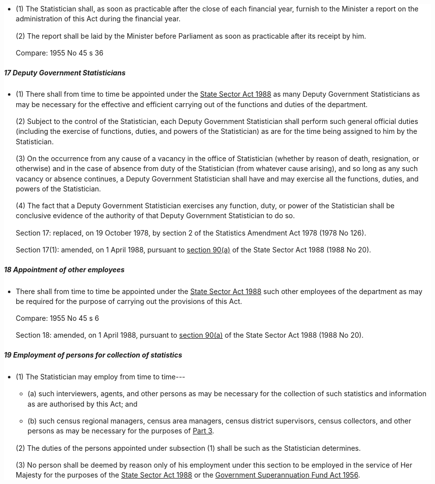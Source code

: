 *   (1) The Statistician shall, as soon as practicable after the close of each financial year, furnish to the Minister a report on the administration of this Act during the financial year.
    
    (2) The report shall be laid by the Minister before Parliament as soon as practicable after its receipt by him.
    
    Compare: 1955 No 45 s 36

##### 17 Deputy Government Statisticians
    
*   (1) There shall from time to time be appointed under the [State Sector Act 1988][77] as many Deputy Government Statisticians as may be necessary for the effective and efficient carrying out of the functions and duties of the department.
    
    (2) Subject to the control of the Statistician, each Deputy Government Statistician shall perform such general official duties (including the exercise of functions, duties, and powers of the Statistician) as are for the time being assigned to him by the Statistician.
    
    (3) On the occurrence from any cause of a vacancy in the office of Statistician (whether by reason of death, resignation, or otherwise) and in the case of absence from duty of the Statistician (from whatever cause arising), and so long as any such vacancy or absence continues, a Deputy Government Statistician shall have and may exercise all the functions, duties, and powers of the Statistician.
    
    (4) The fact that a Deputy Government Statistician exercises any function, duty, or power of the Statistician shall be conclusive evidence of the authority of that Deputy Government Statistician to do so.
    
    Section 17: replaced, on 19 October 1978, by section 2 of the Statistics Amendment Act 1978 (1978 No 126).
    
    Section 17(1): amended, on 1 April 1988, pursuant to [section 90(a)][78] of the State Sector Act 1988 (1988 No 20).

##### 18 Appointment of other employees
    
*   There shall from time to time be appointed under the [State Sector Act 1988][77] such other employees of the department as may be required for the purpose of carrying out the provisions of this Act.
    
    Compare: 1955 No 45 s 6
    
    Section 18: amended, on 1 April 1988, pursuant to [section 90(a)][78] of the State Sector Act 1988 (1988 No 20).

##### 19 Employment of persons for collection of statistics
    
*   (1) The Statistician may employ from time to time---
        
    *   (a) such interviewers, agents, and other persons as may be necessary for the collection of such statistics and information as are authorised by this Act; and
    
    *   (b) such census regional managers, census area managers, census district supervisors, census collectors, and other persons as may be necessary for the purposes of [Part 3][26].
    
    (2) The duties of the persons appointed under subsection (1) shall be such as the Statistician determines.
    
    (3) No person shall be deemed by reason only of his employment under this section to be employed in the service of Her Majesty for the purposes of the [State Sector Act 1988][77] or the [Government Superannuation Fund Act 1956][79].
    

[0]: http://www.legislation.govt.nz/act/public/1975/0001/latest/link.aspx?id=DLM195466
[1]: http://www.legislation.govt.nz/act/public/1975/0001/latest/whole.html#DLM430707
[2]: http://www.legislation.govt.nz/act/public/1975/0001/latest/whole.html#DLM430710
[3]: http://www.legislation.govt.nz/act/public/1975/0001/latest/whole.html#DLM430711
[4]: http://www.legislation.govt.nz/act/public/1975/0001/latest/whole.html#DLM430754
[5]: http://www.legislation.govt.nz/act/public/1975/0001/latest/whole.html#DLM430755
[6]: http://www.legislation.govt.nz/act/public/1975/0001/latest/whole.html#DLM430756
[7]: http://www.legislation.govt.nz/act/public/1975/0001/latest/whole.html#DLM430757
[8]: http://www.legislation.govt.nz/act/public/1975/0001/latest/whole.html#DLM430759
[9]: http://www.legislation.govt.nz/act/public/1975/0001/latest/whole.html#DLM430761
[10]: http://www.legislation.govt.nz/act/public/1975/0001/latest/whole.html#DLM430762
[11]: http://www.legislation.govt.nz/act/public/1975/0001/latest/whole.html#DLM430763
[12]: http://www.legislation.govt.nz/act/public/1975/0001/latest/whole.html#DLM430766
[13]: http://www.legislation.govt.nz/act/public/1975/0001/latest/whole.html#DLM430767
[14]: http://www.legislation.govt.nz/act/public/1975/0001/latest/whole.html#DLM430768
[15]: http://www.legislation.govt.nz/act/public/1975/0001/latest/whole.html#DLM430770
[16]: http://www.legislation.govt.nz/act/public/1975/0001/latest/whole.html#DLM430772
[17]: http://www.legislation.govt.nz/act/public/1975/0001/latest/whole.html#DLM430774
[18]: http://www.legislation.govt.nz/act/public/1975/0001/latest/whole.html#DLM430776
[19]: http://www.legislation.govt.nz/act/public/1975/0001/latest/whole.html#DLM430777
[20]: http://www.legislation.govt.nz/act/public/1975/0001/latest/whole.html#DLM430778
[21]: http://www.legislation.govt.nz/act/public/1975/0001/latest/whole.html#DLM430781
[22]: http://www.legislation.govt.nz/act/public/1975/0001/latest/whole.html#DLM430783
[23]: http://www.legislation.govt.nz/act/public/1975/0001/latest/whole.html#DLM430786
[24]: http://www.legislation.govt.nz/act/public/1975/0001/latest/whole.html#DLM430787
[25]: http://www.legislation.govt.nz/act/public/1975/0001/latest/whole.html#DLM430789
[26]: http://www.legislation.govt.nz/act/public/1975/0001/latest/whole.html#DLM430795
[27]: http://www.legislation.govt.nz/act/public/1975/0001/latest/whole.html#DLM430796
[28]: http://www.legislation.govt.nz/act/public/1975/0001/latest/whole.html#DLM430797
[29]: http://www.legislation.govt.nz/act/public/1975/0001/latest/whole.html#DLM430799
[30]: http://www.legislation.govt.nz/act/public/1975/0001/latest/whole.html#DLM430900
[31]: http://www.legislation.govt.nz/act/public/1975/0001/latest/whole.html#DLM430902
[32]: http://www.legislation.govt.nz/act/public/1975/0001/latest/whole.html#DLM430904
[33]: http://www.legislation.govt.nz/act/public/1975/0001/latest/whole.html#DLM430905
[34]: http://www.legislation.govt.nz/act/public/1975/0001/latest/whole.html#DLM430906
[35]: http://www.legislation.govt.nz/act/public/1975/0001/latest/whole.html#DLM430907
[36]: http://www.legislation.govt.nz/act/public/1975/0001/latest/whole.html#DLM430908
[37]: http://www.legislation.govt.nz/act/public/1975/0001/latest/whole.html#DLM430910
[38]: http://www.legislation.govt.nz/act/public/1975/0001/latest/whole.html#DLM430912
[39]: http://www.legislation.govt.nz/act/public/1975/0001/latest/whole.html#DLM430913
[40]: http://www.legislation.govt.nz/act/public/1975/0001/latest/whole.html#DLM430914
[41]: http://www.legislation.govt.nz/act/public/1975/0001/latest/whole.html#DLM430915
[42]: http://www.legislation.govt.nz/act/public/1975/0001/latest/whole.html#DLM430918
[43]: http://www.legislation.govt.nz/act/public/1975/0001/latest/whole.html#DLM430919
[44]: http://www.legislation.govt.nz/act/public/1975/0001/latest/whole.html#DLM430924
[45]: http://www.legislation.govt.nz/act/public/1975/0001/latest/whole.html#DLM430926
[46]: http://www.legislation.govt.nz/act/public/1975/0001/latest/whole.html#DLM430928
[47]: http://www.legislation.govt.nz/act/public/1975/0001/latest/whole.html#DLM430930
[48]: http://www.legislation.govt.nz/act/public/1975/0001/latest/whole.html#DLM430933
[49]: http://www.legislation.govt.nz/act/public/1975/0001/latest/whole.html#DLM430935
[50]: http://www.legislation.govt.nz/act/public/1975/0001/latest/whole.html#DLM430937
[51]: http://www.legislation.govt.nz/act/public/1975/0001/latest/whole.html#DLM430959
[52]: http://www.legislation.govt.nz/act/public/1975/0001/latest/whole.html#DLM430960
[53]: http://www.legislation.govt.nz/act/public/1975/0001/latest/whole.html#DLM430961
[54]: http://www.legislation.govt.nz/act/public/1975/0001/latest/whole.html#DLM430963
[55]: http://www.legislation.govt.nz/act/public/1975/0001/latest/whole.html#DLM430964
[56]: http://www.legislation.govt.nz/act/public/1975/0001/latest/whole.html#DLM430965
[57]: http://www.legislation.govt.nz/act/public/1975/0001/latest/whole.html#DLM430966
[58]: http://www.legislation.govt.nz/act/public/1975/0001/latest/whole.html#DLM430970
[59]: http://www.legislation.govt.nz/act/public/1975/0001/latest/whole.html#DLM430971
[60]: http://www.legislation.govt.nz/act/public/1975/0001/latest/whole.html#DLM4719407
[61]: http://www.legislation.govt.nz/act/public/1975/0001/latest/whole.html#DLM430972
[62]: http://www.legislation.govt.nz/act/public/1975/0001/latest/whole.html#DLM430973
[63]: http://www.legislation.govt.nz/act/public/1975/0001/latest/whole.html#DLM430975
[64]: http://www.legislation.govt.nz/act/public/1975/0001/latest/whole.html#DLM430977
[65]: http://www.legislation.govt.nz/act/public/1975/0001/latest/whole.html#DLM430978
[66]: http://www.legislation.govt.nz/act/public/1975/0001/latest/whole.html#DLM430979
[67]: http://www.legislation.govt.nz/act/public/1975/0001/latest/whole.html#DLM430980
[68]: http://www.legislation.govt.nz/act/public/1975/0001/latest/whole.html#DLM430981
[69]: http://www.legislation.govt.nz/act/public/1975/0001/latest/link.aspx?id=DLM347442
[70]: http://www.legislation.govt.nz/act/public/1975/0001/latest/link.aspx?id=DLM170872
[71]: http://www.legislation.govt.nz/act/public/1975/0001/latest/link.aspx?id=DLM345537
[72]: http://www.legislation.govt.nz/act/public/1975/0001/latest/link.aspx?id=DLM174088
[73]: http://www.legislation.govt.nz/act/public/1975/0001/latest/link.aspx?id=DLM3044405
[74]: http://www.legislation.govt.nz/act/public/1975/0001/latest/link.aspx?id=DLM297136
[75]: http://www.legislation.govt.nz/act/public/1975/0001/latest/link.aspx?id=DLM346105
[76]: http://www.legislation.govt.nz/act/public/1975/0001/latest/link.aspx?id=DLM347436
[77]: http://www.legislation.govt.nz/act/public/1975/0001/latest/link.aspx?id=DLM129109
[78]: http://www.legislation.govt.nz/act/public/1975/0001/latest/link.aspx?id=DLM130377
[79]: http://www.legislation.govt.nz/act/public/1975/0001/latest/link.aspx?id=DLM446000
[80]: http://www.legislation.govt.nz/act/public/1975/0001/latest/link.aspx?id=DLM3044408
[81]: http://www.legislation.govt.nz/act/public/1975/0001/latest/link.aspx?id=DLM314552
[82]: http://www.legislation.govt.nz/act/public/1975/0001/latest/link.aspx?id=DLM3431136
[83]: http://www.legislation.govt.nz/act/public/1975/0001/latest/link.aspx?id=DLM3921576
[84]: http://www.legislation.govt.nz/act/public/1975/0001/latest/link.aspx?id=DLM3044409
[85]: http://www.legislation.govt.nz/act/public/1975/0001/latest/link.aspx?id=DLM3044410
[86]: http://www.legislation.govt.nz/act/public/1975/0001/latest/link.aspx?id=DLM3044412
[87]: http://www.legislation.govt.nz/act/public/1975/0001/latest/link.aspx?id=DLM3044413
[88]: http://www.legislation.govt.nz/act/public/1975/0001/latest/link.aspx?id=DLM3044415
[89]: http://www.legislation.govt.nz/act/public/1975/0001/latest/link.aspx?id=DLM427920
[90]: http://www.legislation.govt.nz/act/public/1975/0001/latest/link.aspx?id=DLM377340
[91]: http://www.legislation.govt.nz/act/public/1975/0001/latest/link.aspx?id=DLM348342
[92]: http://www.legislation.govt.nz/act/public/1975/0001/latest/link.aspx?id=DLM380186
[93]: http://www.legislation.govt.nz/act/public/1975/0001/latest/link.aspx?id=DLM4444707
[94]: http://www.legislation.govt.nz/act/public/1975/0001/latest/link.aspx?id=DLM345739
[95]: http://www.legislation.govt.nz/act/public/1975/0001/latest/link.aspx?id=DLM201327
[96]: http://www.legislation.govt.nz/act/public/1975/0001/latest/link.aspx?id=DLM302411
[97]: http://www.legislation.govt.nz/act/public/1975/0001/latest/link.aspx?id=DLM3360714
[98]: http://www.legislation.govt.nz/act/public/1975/0001/latest/link.aspx?id=DLM4444708
[99]: http://www.legislation.govt.nz/act/public/1975/0001/latest/link.aspx?id=DLM3360067
[100]: http://www.pco.parliament.govt.nz/reprints/
[101]: http://www.legislation.govt.nz/act/public/1975/0001/latest/link.aspx?id=DLM195439
[102]: http://www.pco.parliament.govt.nz/editorial-conventions/
[103]: http://www.legislation.govt.nz/act/public/1975/0001/latest/link.aspx?id=DLM195468
[104]: http://www.legislation.govt.nz/act/public/1975/0001/latest/link.aspx?id=DLM195470
[105]: http://www.legislation.govt.nz/act/public/1975/0001/latest/link.aspx?id=DLM4444702
[106]: http://www.legislation.govt.nz/act/public/1975/0001/latest/link.aspx?id=DLM3044400
[107]: http://www.legislation.govt.nz/act/public/1975/0001/latest/link.aspx?id=DLM1184504
[108]: http://www.legislation.govt.nz/act/public/1975/0001/latest/link.aspx?id=DLM439001